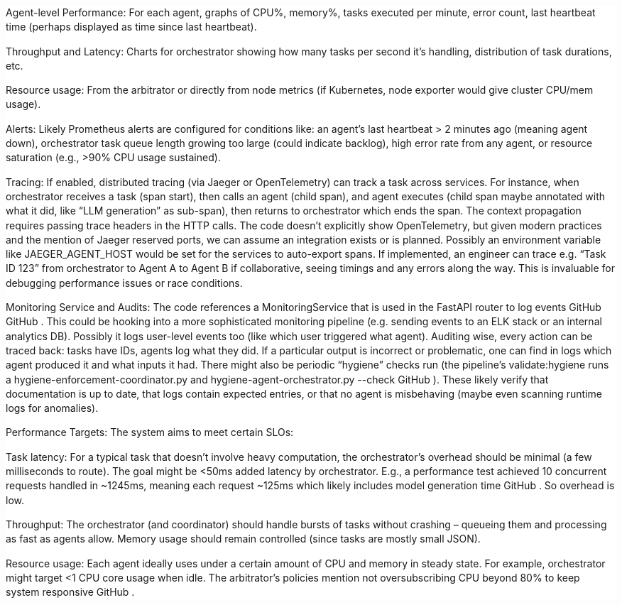 Agent-level Performance: For each agent, graphs of CPU%, memory%, tasks executed per minute, error count, last heartbeat time (perhaps displayed as time since last heartbeat).

Throughput and Latency: Charts for orchestrator showing how many tasks per second it’s handling, distribution of task durations, etc.

Resource usage: From the arbitrator or directly from node metrics (if Kubernetes, node exporter would give cluster CPU/mem usage).

Alerts: Likely Prometheus alerts are configured for conditions like: an agent’s last heartbeat > 2 minutes ago (meaning agent down), orchestrator task queue length growing too large (could indicate backlog), high error rate from any agent, or resource saturation (e.g., >90% CPU usage sustained).

Tracing: If enabled, distributed tracing (via Jaeger or OpenTelemetry) can track a task across services. For instance, when orchestrator receives a task (span start), then calls an agent (child span), and agent executes (child span maybe annotated with what it did, like “LLM generation” as sub-span), then returns to orchestrator which ends the span. The context propagation requires passing trace headers in the HTTP calls. The code doesn’t explicitly show OpenTelemetry, but given modern practices and the mention of Jaeger reserved ports, we can assume an integration exists or is planned. Possibly an environment variable like JAEGER_AGENT_HOST would be set for the services to auto-export spans. If implemented, an engineer can trace e.g. “Task ID 123” from orchestrator to Agent A to Agent B if collaborative, seeing timings and any errors along the way. This is invaluable for debugging performance issues or race conditions.

Monitoring Service and Audits: The code references a MonitoringService that is used in the FastAPI router to log events
GitHub
GitHub
. This could be hooking into a more sophisticated monitoring pipeline (e.g. sending events to an ELK stack or an internal analytics DB). Possibly it logs user-level events too (like which user triggered what agent). Auditing wise, every action can be traced back: tasks have IDs, agents log what they did. If a particular output is incorrect or problematic, one can find in logs which agent produced it and what inputs it had. There might also be periodic “hygiene” checks run (the pipeline’s validate:hygiene runs a hygiene-enforcement-coordinator.py and hygiene-agent-orchestrator.py --check
GitHub
). These likely verify that documentation is up to date, that logs contain expected entries, or that no agent is misbehaving (maybe even scanning runtime logs for anomalies).

Performance Targets: The system aims to meet certain SLOs:

Task latency: For a typical task that doesn’t involve heavy computation, the orchestrator’s overhead should be minimal (a few milliseconds to route). The goal might be <50ms added latency by orchestrator. E.g., a performance test achieved 10 concurrent requests handled in ~1245ms, meaning each request ~125ms which likely includes model generation time
GitHub
. So overhead is low.

Throughput: The orchestrator (and coordinator) should handle bursts of tasks without crashing – queueing them and processing as fast as agents allow. Memory usage should remain controlled (since tasks are mostly small JSON).

Resource usage: Each agent ideally uses under a certain amount of CPU and memory in steady state. For example, orchestrator might target <1 CPU core usage when idle. The arbitrator’s policies mention not oversubscribing CPU beyond 80% to keep system responsive
GitHub
.
